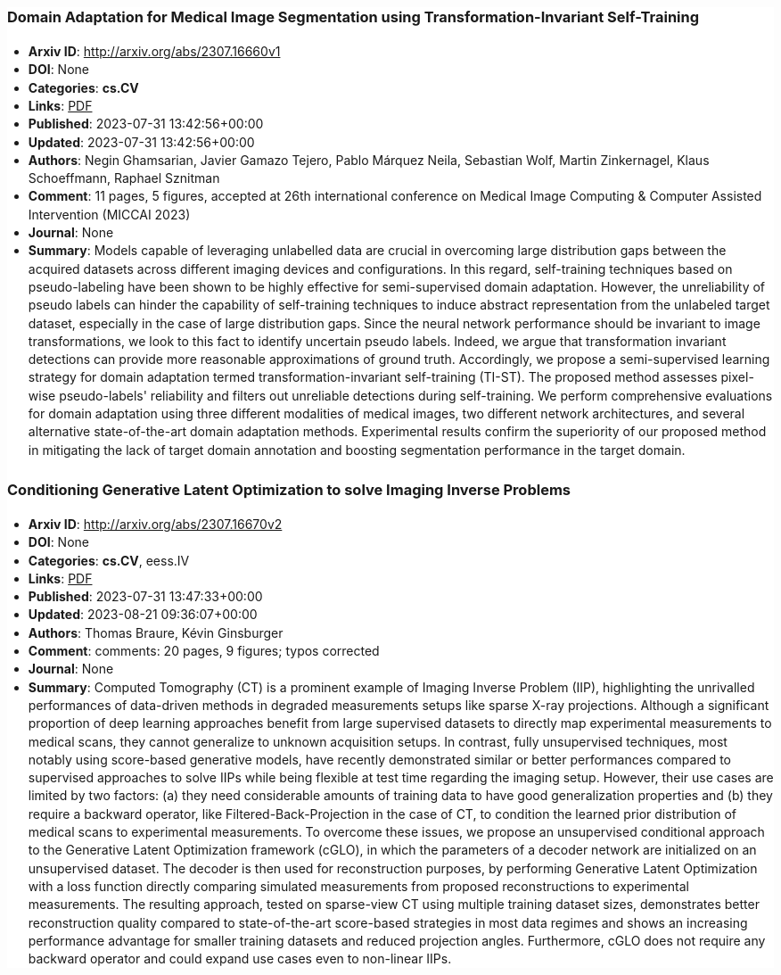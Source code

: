

### Domain Adaptation for Medical Image Segmentation using Transformation-Invariant Self-Training
- **Arxiv ID**: http://arxiv.org/abs/2307.16660v1
- **DOI**: None
- **Categories**: **cs.CV**
- **Links**: [PDF](http://arxiv.org/pdf/2307.16660v1)
- **Published**: 2023-07-31 13:42:56+00:00
- **Updated**: 2023-07-31 13:42:56+00:00
- **Authors**: Negin Ghamsarian, Javier Gamazo Tejero, Pablo Márquez Neila, Sebastian Wolf, Martin Zinkernagel, Klaus Schoeffmann, Raphael Sznitman
- **Comment**: 11 pages, 5 figures, accepted at 26th international conference on
  Medical Image Computing & Computer Assisted Intervention (MICCAI 2023)
- **Journal**: None
- **Summary**: Models capable of leveraging unlabelled data are crucial in overcoming large distribution gaps between the acquired datasets across different imaging devices and configurations. In this regard, self-training techniques based on pseudo-labeling have been shown to be highly effective for semi-supervised domain adaptation. However, the unreliability of pseudo labels can hinder the capability of self-training techniques to induce abstract representation from the unlabeled target dataset, especially in the case of large distribution gaps. Since the neural network performance should be invariant to image transformations, we look to this fact to identify uncertain pseudo labels. Indeed, we argue that transformation invariant detections can provide more reasonable approximations of ground truth. Accordingly, we propose a semi-supervised learning strategy for domain adaptation termed transformation-invariant self-training (TI-ST). The proposed method assesses pixel-wise pseudo-labels' reliability and filters out unreliable detections during self-training. We perform comprehensive evaluations for domain adaptation using three different modalities of medical images, two different network architectures, and several alternative state-of-the-art domain adaptation methods. Experimental results confirm the superiority of our proposed method in mitigating the lack of target domain annotation and boosting segmentation performance in the target domain.



### Conditioning Generative Latent Optimization to solve Imaging Inverse Problems
- **Arxiv ID**: http://arxiv.org/abs/2307.16670v2
- **DOI**: None
- **Categories**: **cs.CV**, eess.IV
- **Links**: [PDF](http://arxiv.org/pdf/2307.16670v2)
- **Published**: 2023-07-31 13:47:33+00:00
- **Updated**: 2023-08-21 09:36:07+00:00
- **Authors**: Thomas Braure, Kévin Ginsburger
- **Comment**: comments: 20 pages, 9 figures; typos corrected
- **Journal**: None
- **Summary**: Computed Tomography (CT) is a prominent example of Imaging Inverse Problem (IIP), highlighting the unrivalled performances of data-driven methods in degraded measurements setups like sparse X-ray projections. Although a significant proportion of deep learning approaches benefit from large supervised datasets to directly map experimental measurements to medical scans, they cannot generalize to unknown acquisition setups. In contrast, fully unsupervised techniques, most notably using score-based generative models, have recently demonstrated similar or better performances compared to supervised approaches to solve IIPs while being flexible at test time regarding the imaging setup. However, their use cases are limited by two factors: (a) they need considerable amounts of training data to have good generalization properties and (b) they require a backward operator, like Filtered-Back-Projection in the case of CT, to condition the learned prior distribution of medical scans to experimental measurements. To overcome these issues, we propose an unsupervised conditional approach to the Generative Latent Optimization framework (cGLO), in which the parameters of a decoder network are initialized on an unsupervised dataset. The decoder is then used for reconstruction purposes, by performing Generative Latent Optimization with a loss function directly comparing simulated measurements from proposed reconstructions to experimental measurements. The resulting approach, tested on sparse-view CT using multiple training dataset sizes, demonstrates better reconstruction quality compared to state-of-the-art score-based strategies in most data regimes and shows an increasing performance advantage for smaller training datasets and reduced projection angles. Furthermore, cGLO does not require any backward operator and could expand use cases even to non-linear IIPs.
